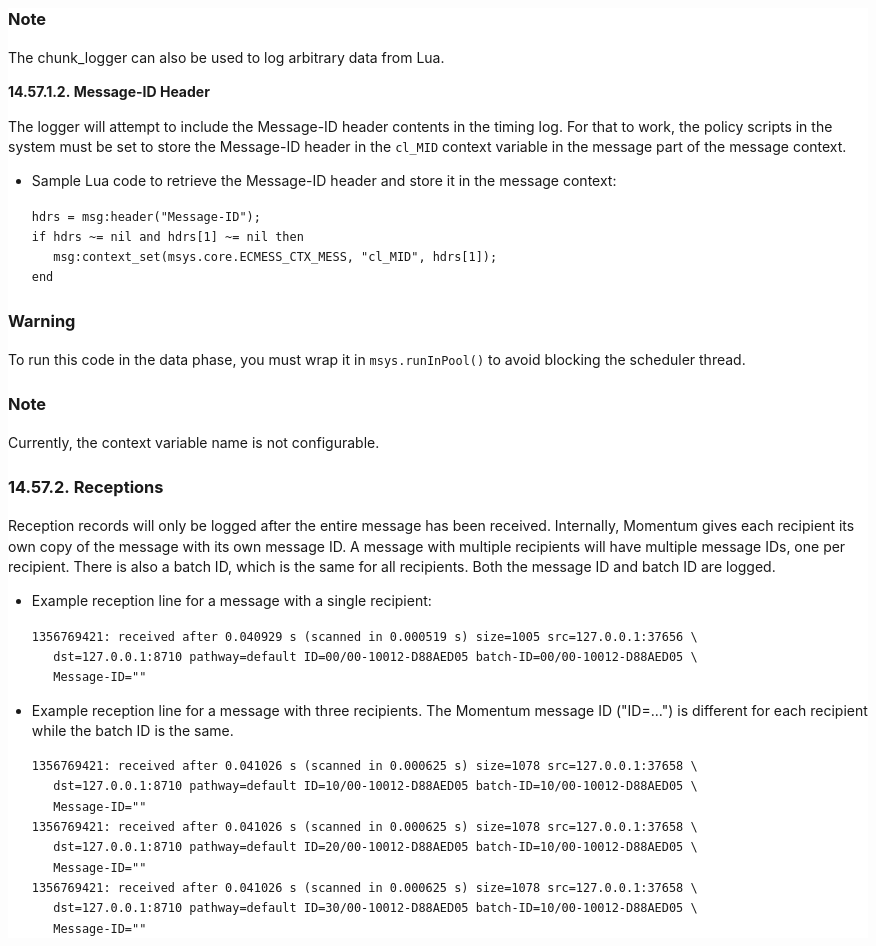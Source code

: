 ### Note

The chunk_logger can also be used to log arbitrary data from Lua.

**14.57.1.2. Message-ID Header**

The logger will attempt to include the Message-ID header contents in the timing log. For that to work, the policy scripts in the system must be set to store the Message-ID header in the `cl_MID` context variable in the message part of the message context.

*   Sample Lua code to retrieve the Message-ID header and store it in the message context:

    ```
    hdrs = msg:header("Message-ID");
    if hdrs ~= nil and hdrs[1] ~= nil then
       msg:context_set(msys.core.ECMESS_CTX_MESS, "cl_MID", hdrs[1]);
    end
    ```

### Warning

To run this code in the data phase, you must wrap it in `msys.runInPool()` to avoid blocking the scheduler thread.

### Note

Currently, the context variable name is not configurable.

### 14.57.2. Receptions

Reception records will only be logged after the entire message has been received. Internally, Momentum gives each recipient its own copy of the message with its own message ID. A message with multiple recipients will have multiple message IDs, one per recipient. There is also a batch ID, which is the same for all recipients. Both the message ID and batch ID are logged.

*   Example reception line for a message with a single recipient:

    ```
    1356769421: received after 0.040929 s (scanned in 0.000519 s) size=1005 src=127.0.0.1:37656 \
       dst=127.0.0.1:8710 pathway=default ID=00/00-10012-D88AED05 batch-ID=00/00-10012-D88AED05 \
       Message-ID=""
    ```

*   Example reception line for a message with three recipients. The Momentum message ID ("ID=...") is different for each recipient while the batch ID is the same.

    ```
    1356769421: received after 0.041026 s (scanned in 0.000625 s) size=1078 src=127.0.0.1:37658 \
       dst=127.0.0.1:8710 pathway=default ID=10/00-10012-D88AED05 batch-ID=10/00-10012-D88AED05 \
       Message-ID=""
    1356769421: received after 0.041026 s (scanned in 0.000625 s) size=1078 src=127.0.0.1:37658 \
       dst=127.0.0.1:8710 pathway=default ID=20/00-10012-D88AED05 batch-ID=10/00-10012-D88AED05 \
       Message-ID=""
    1356769421: received after 0.041026 s (scanned in 0.000625 s) size=1078 src=127.0.0.1:37658 \
       dst=127.0.0.1:8710 pathway=default ID=30/00-10012-D88AED05 batch-ID=10/00-10012-D88AED05 \
       Message-ID=""
    ```
